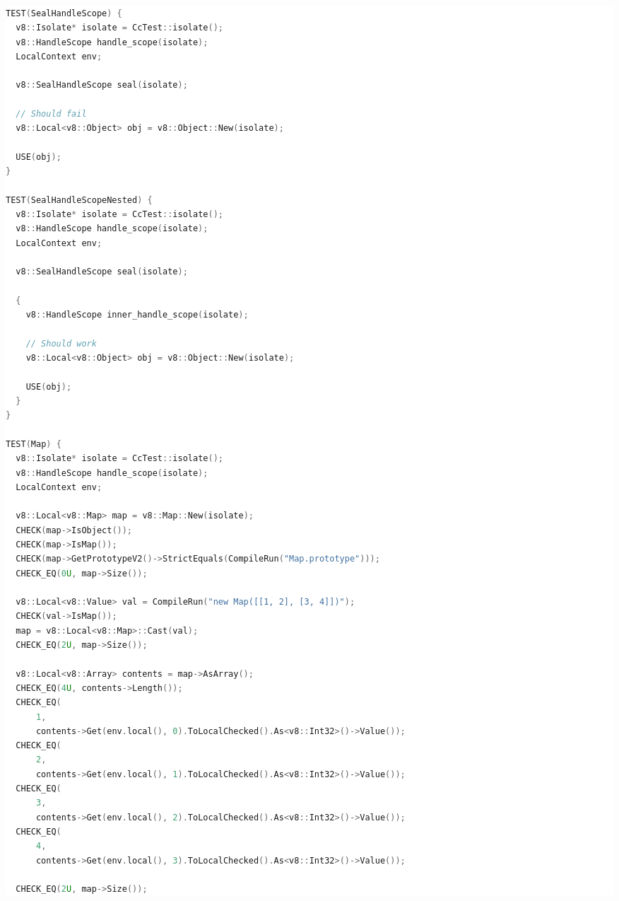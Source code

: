 ```cpp
TEST(SealHandleScope) {
  v8::Isolate* isolate = CcTest::isolate();
  v8::HandleScope handle_scope(isolate);
  LocalContext env;

  v8::SealHandleScope seal(isolate);

  // Should fail
  v8::Local<v8::Object> obj = v8::Object::New(isolate);

  USE(obj);
}

TEST(SealHandleScopeNested) {
  v8::Isolate* isolate = CcTest::isolate();
  v8::HandleScope handle_scope(isolate);
  LocalContext env;

  v8::SealHandleScope seal(isolate);

  {
    v8::HandleScope inner_handle_scope(isolate);

    // Should work
    v8::Local<v8::Object> obj = v8::Object::New(isolate);

    USE(obj);
  }
}

TEST(Map) {
  v8::Isolate* isolate = CcTest::isolate();
  v8::HandleScope handle_scope(isolate);
  LocalContext env;

  v8::Local<v8::Map> map = v8::Map::New(isolate);
  CHECK(map->IsObject());
  CHECK(map->IsMap());
  CHECK(map->GetPrototypeV2()->StrictEquals(CompileRun("Map.prototype")));
  CHECK_EQ(0U, map->Size());

  v8::Local<v8::Value> val = CompileRun("new Map([[1, 2], [3, 4]])");
  CHECK(val->IsMap());
  map = v8::Local<v8::Map>::Cast(val);
  CHECK_EQ(2U, map->Size());

  v8::Local<v8::Array> contents = map->AsArray();
  CHECK_EQ(4U, contents->Length());
  CHECK_EQ(
      1,
      contents->Get(env.local(), 0).ToLocalChecked().As<v8::Int32>()->Value());
  CHECK_EQ(
      2,
      contents->Get(env.local(), 1).ToLocalChecked().As<v8::Int32>()->Value());
  CHECK_EQ(
      3,
      contents->Get(env.local(), 2).ToLocalChecked().As<v8::Int32>()->Value());
  CHECK_EQ(
      4,
      contents->Get(env.local(), 3).ToLocalChecked().As<v8::Int32>()->Value());

  CHECK_EQ(2U, map->Size());

```